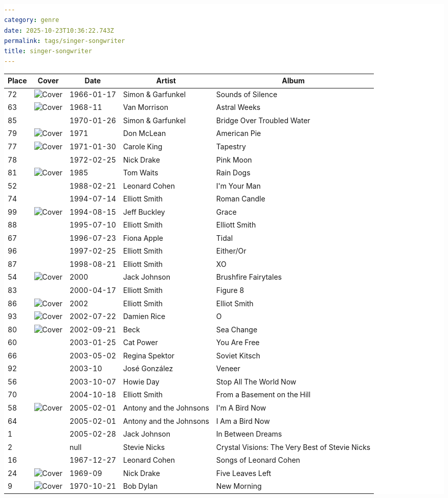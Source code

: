 ```yaml
---
category: genre
date: 2025-10-23T10:36:22.743Z
permalink: tags/singer-songwriter
title: singer-songwriter
---
```


| Place | Cover | Date | Artist | Album |
|---|---|---|---|---|
| 72 | ![Cover](https://i.discogs.com/_n68fKprShFeHaCj9u5n2eqoDhv52cim0pDAOySFJto/rs:fit/g:sm/q:40/h:150/w:150/czM6Ly9kaXNjb2dz/LWRhdGFiYXNlLWlt/YWdlcy9SLTExMDg5/NDMtMTE5MjY4MTIw/Ni5qcGVn.jpeg) | 1966-01-17 | Simon &amp; Garfunkel | Sounds of Silence |
| 63 | ![Cover](https://i.discogs.com/WtjodAg7wLtUGiVD36kNU6mRmaG3TsHFQca8z84ibKg/rs:fit/g:sm/q:40/h:150/w:150/czM6Ly9kaXNjb2dz/LWRhdGFiYXNlLWlt/YWdlcy9SLTIyNTc5/MDctMTQzMTgzMjMx/Ni05MjgwLmpwZWc.jpeg) | 1968-11 | Van Morrison | Astral Weeks |
| 85 |  | 1970-01-26 | Simon &amp; Garfunkel | Bridge Over Troubled Water |
| 79 | ![Cover](https://i.discogs.com/uRGnD6qdklOpD1TwEqk5SH0grC47Oe-NtvcCqexxwms/rs:fit/g:sm/q:40/h:150/w:150/czM6Ly9kaXNjb2dz/LWRhdGFiYXNlLWlt/YWdlcy9SLTU0MDU2/NC0xNTUzMjUxODk4/LTU0NTUuanBlZw.jpeg) | 1971 | Don McLean | American Pie |
| 77 | ![Cover](https://lastfm.freetls.fastly.net/i/u/34s/1152593ce9894f89b570d9aef1b9b730.png) | 1971-01-30 | Carole King | Tapestry |
| 78 |  | 1972-02-25 | Nick Drake | Pink Moon |
| 81 | ![Cover](https://lastfm.freetls.fastly.net/i/u/34s/105d5d8d95e64886c80af404ebcfdbe9.png) | 1985 | Tom Waits | Rain Dogs |
| 52 |  | 1988-02-21 | Leonard Cohen | I'm Your Man |
| 74 |  | 1994-07-14 | Elliott Smith | Roman Candle |
| 99 | ![Cover](https://i.discogs.com/CcA-q9NENGjTUo969E9qju3HMgnrQSpwXmm8FeZZZcg/rs:fit/g:sm/q:40/h:150/w:150/czM6Ly9kaXNjb2dz/LWRhdGFiYXNlLWlt/YWdlcy9SLTM3NjMz/Mi0xMTA1NDcyMjMz/LmpwZw.jpeg) | 1994-08-15 | Jeff Buckley | Grace |
| 88 |  | 1995-07-10 | Elliott Smith | Elliott Smith |
| 67 |  | 1996-07-23 | Fiona Apple | Tidal |
| 96 |  | 1997-02-25 | Elliott Smith | Either/Or |
| 87 |  | 1998-08-21 | Elliott Smith | XO |
| 54 | ![Cover](https://lastfm.freetls.fastly.net/i/u/34s/a55820c7b475406c90810255bb55a5b2.png) | 2000 | Jack Johnson | Brushfire Fairytales |
| 83 |  | 2000-04-17 | Elliott Smith | Figure 8 |
| 86 | ![Cover](https://i.discogs.com/MJq8uUbFQaH03X6r_inb59hWIvUXKAhKBKxj4cx_Euk/rs:fit/g:sm/q:40/h:150/w:150/czM6Ly9kaXNjb2dz/LWRhdGFiYXNlLWlt/YWdlcy9SLTcxOTk3/NS0xMTUxNjA3MzQz/LmpwZWc.jpeg) | 2002 | Elliott Smith | Elliot Smith |
| 93 | ![Cover](https://i.discogs.com/f9GvBTUCKXyaTd80xIksA1YQJhh1IUJAHVsob-BZfl4/rs:fit/g:sm/q:40/h:150/w:150/czM6Ly9kaXNjb2dz/LWRhdGFiYXNlLWlt/YWdlcy9SLTEyMjI4/MDUtMTIwMjIzOTAz/MS5qcGVn.jpeg) | 2002-07-22 | Damien Rice | O |
| 80 | ![Cover](https://lastfm.freetls.fastly.net/i/u/34s/cbe06e7f17ca878f52739d9c5b315280.png) | 2002-09-21 | Beck | Sea Change |
| 60 |  | 2003-01-25 | Cat Power | You Are Free |
| 66 |  | 2003-05-02 | Regina Spektor | Soviet Kitsch |
| 92 |  | 2003-10 | José González | Veneer |
| 56 |  | 2003-10-07 | Howie Day | Stop All The World Now |
| 70 |  | 2004-10-18 | Elliott Smith | From a Basement on the Hill |
| 58 | ![Cover](https://i.discogs.com/nEhMHqvM_nYTZ7WgibOdprQKNveANPHIy40d2kONyEs/rs:fit/g:sm/q:40/h:150/w:150/czM6Ly9kaXNjb2dz/LWRhdGFiYXNlLWlt/YWdlcy9SLTM5MDQ3/My0xNDI1Njk1ODUz/LTE1NTQuanBlZw.jpeg) | 2005-02-01 | Antony and the Johnsons | I'm A Bird Now |
| 64 |  | 2005-02-01 | Antony and the Johnsons | I Am a Bird Now |
| 1 |  | 2005-02-28 | Jack Johnson | In Between Dreams |
| 2 |  | null | Stevie Nicks | Crystal Visions: The Very Best of Stevie Nicks |
| 16 |  | 1967-12-27 | Leonard Cohen | Songs of Leonard Cohen |
| 24 | ![Cover](https://i.discogs.com/Qc3a1BYPO5Wyxr3N7nNaNBf9pa0FeOa9B0cguKvk2Tg/rs:fit/g:sm/q:40/h:150/w:150/czM6Ly9kaXNjb2dz/LWRhdGFiYXNlLWlt/YWdlcy9SLTQ2NzEx/Mi0xMjU4MDM0ODY2/LmpwZWc.jpeg) | 1969-09 | Nick Drake | Five Leaves Left |
| 9 | ![Cover](https://lastfm.freetls.fastly.net/i/u/34s/874557ee3bcb413ea64be8587a180895.png) | 1970-10-21 | Bob Dylan | New Morning |